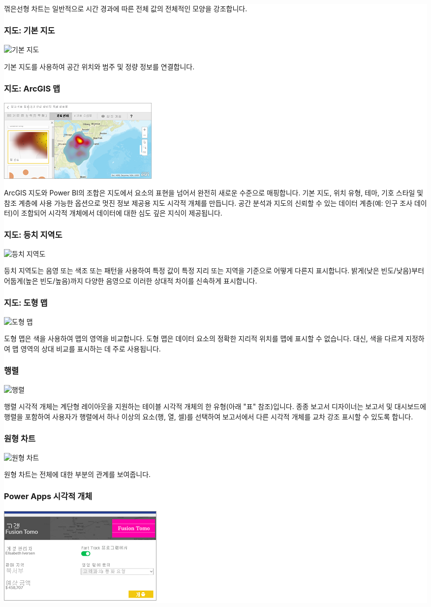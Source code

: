 꺾은선형 차트는 일반적으로 시간 경과에 따른 전체 값의 전체적인 모양을 강조합니다.

### <a name="maps-basic-maps"></a>지도: 기본 지도
![기본 지도](media/end-user-visual-type/pbi-nancy-viz-map.png)

기본 지도를 사용하여 공간 위치와 범주 및 정량 정보를 연결합니다.

### <a name="maps-arcgis-maps"></a>지도: ArcGIS 맵
![ArcGis 맵](media/end-user-visual-type/power-bi-esri-map-theme2.png)

ArcGIS 지도와 Power BI의 조합은 지도에서 요소의 표현을 넘어서 완전히 새로운 수준으로 매핑합니다. 기본 지도, 위치 유형, 테마, 기호 스타일 및 참조 계층에 사용 가능한 옵션으로 멋진 정보 제공용 지도 시각적 개체를 만듭니다. 공간 분석과 지도의 신뢰할 수 있는 데이터 계층(예: 인구 조사 데이터)이 조합되어 시각적 개체에서 데이터에 대한 심도 깊은 지식이 제공됩니다.

### <a name="maps-filled-maps-choropleth"></a>지도: 등치 지역도
![등치 지역도](media/end-user-visual-type/pbi-nancy-viz-filledmap.png)

등치 지역도는 음영 또는 색조 또는 패턴을 사용하여 특정 값이 특정 지리 또는 지역을 기준으로 어떻게 다른지 표시합니다. 밝게(낮은 빈도/낮음)부터 어둡게(높은 빈도/높음)까지 다양한 음영으로 이러한 상대적 차이를 신속하게 표시합니다.

### <a name="maps-shape-maps"></a>지도: 도형 맵
![도형 맵](media/end-user-visual-type/power-bi-shape-map2.png)

도형 맵은 색을 사용하여 맵의 영역을 비교합니다. 도형 맵은 데이터 요소의 정확한 지리적 위치를 맵에 표시할 수 없습니다. 대신, 색을 다르게 지정하여 맵 영역의 상대 비교를 표시하는 데 주로 사용됩니다.

### <a name="matrix"></a>행렬
![행렬](media/end-user-visual-type/matrix.png)

행렬 시각적 개체는 계단형 레이아웃을 지원하는 테이블 시각적 개체의 한 유형(아래 "표" 참조)입니다. 종종 보고서 디자이너는 보고서 및 대시보드에 행렬을 포함하여 사용자가 행렬에서 하나 이상의 요소(행, 열, 셀)를 선택하여 보고서에서 다른 시각적 개체를 교차 강조 표시할 수 있도록 합니다.  

### <a name="pie-charts"></a>원형 차트
![원형 차트](media/end-user-visual-type/pbi-nancy-viz-pie.png)

원형 차트는 전체에 대한 부분의 관계를 보여줍니다. 

### <a name="power-apps-visual"></a>Power Apps 시각적 개체
![Power Apps 시각적 개체](media/end-user-visual-type/power-bi-powerapps-visual.png)
